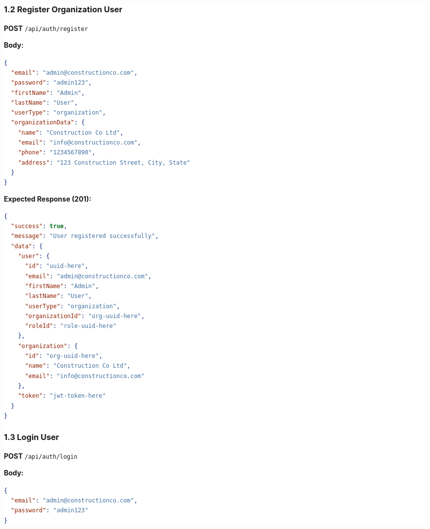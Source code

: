 ### 1.2 Register Organization User
**POST** `/api/auth/register`

**Body:**
```json
{
  "email": "admin@constructionco.com",
  "password": "admin123",
  "firstName": "Admin",
  "lastName": "User",
  "userType": "organization",
  "organizationData": {
    "name": "Construction Co Ltd",
    "email": "info@constructionco.com",
    "phone": "1234567890",
    "address": "123 Construction Street, City, State"
  }
}
```

**Expected Response (201):**
```json
{
  "success": true,
  "message": "User registered successfully",
  "data": {
    "user": {
      "id": "uuid-here",
      "email": "admin@constructionco.com",
      "firstName": "Admin",
      "lastName": "User",
      "userType": "organization",
      "organizationId": "org-uuid-here",
      "roleId": "role-uuid-here"
    },
    "organization": {
      "id": "org-uuid-here",
      "name": "Construction Co Ltd",
      "email": "info@constructionco.com"
    },
    "token": "jwt-token-here"
  }
}
```

### 1.3 Login User
**POST** `/api/auth/login`

**Body:**
```json
{
  "email": "admin@constructionco.com",
  "password": "admin123"
}
```
